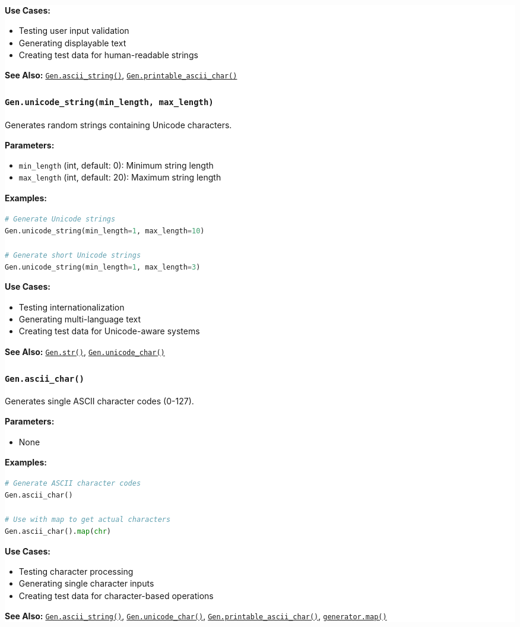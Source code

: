 **Use Cases:**
- Testing user input validation
- Generating displayable text
- Creating test data for human-readable strings

**See Also:** [`Gen.ascii_string()`](#genascii_stringmin_length-max_length), [`Gen.printable_ascii_char()`](#genprintable_ascii_char)

### `Gen.unicode_string(min_length, max_length)`

Generates random strings containing Unicode characters.

**Parameters:**
- `min_length` (int, default: 0): Minimum string length
- `max_length` (int, default: 20): Maximum string length

**Examples:**
```python
# Generate Unicode strings
Gen.unicode_string(min_length=1, max_length=10)

# Generate short Unicode strings
Gen.unicode_string(min_length=1, max_length=3)
```

**Use Cases:**
- Testing internationalization
- Generating multi-language text
- Creating test data for Unicode-aware systems

**See Also:** [`Gen.str()`](#genstrmin_length-max_length), [`Gen.unicode_char()`](#genunicode_char)

### `Gen.ascii_char()`

Generates single ASCII character codes (0-127).

**Parameters:**
- None

**Examples:**
```python
# Generate ASCII character codes
Gen.ascii_char()

# Use with map to get actual characters
Gen.ascii_char().map(chr)
```

**Use Cases:**
- Testing character processing
- Generating single character inputs
- Creating test data for character-based operations

**See Also:** [`Gen.ascii_string()`](#genascii_stringmin_length-max_length), [`Gen.unicode_char()`](#genunicode_char), [`Gen.printable_ascii_char()`](#genprintable_ascii_char), [`generator.map()`](combinators.md#generatormapfunc)
